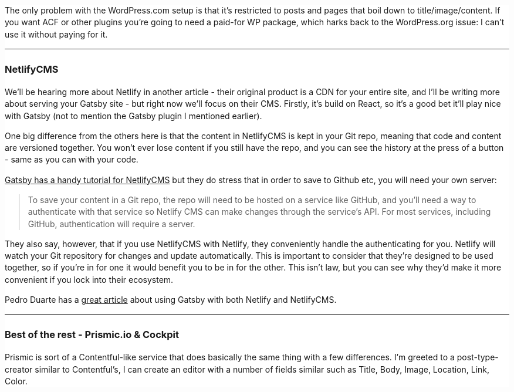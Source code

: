 The only problem with the WordPress.com setup is that it’s restricted to posts and pages that boil down to title/image/content. If you want ACF or other plugins you’re going to need a paid-for WP package, which harks back to the WordPress.org issue: I can’t use it without paying for it.

---

### NetlifyCMS
We’ll be hearing more about Netlify in another article - their original product is a CDN for your entire site, and I’ll be writing more about serving your Gatsby site - but right now we’ll focus on their CMS. Firstly, it’s build on React, so it’s a good bet it’ll play nice with Gatsby (not to mention the Gatsby plugin I mentioned earlier).

One big difference from the others here is that the content in NetlifyCMS is kept in your Git repo, meaning that code and content are versioned together. You won’t ever lose content if you still have the repo, and you can see the history at the press of a button - same as you can with your code.

[Gatsby has a handy tutorial for NetlifyCMS](https://www.gatsbyjs.org/docs/netlify-cms/) but they do stress that in order to save to Github etc, you will need your own server:

> To save your content in a Git repo, the repo will need to be hosted on a service like GitHub, and you’ll need a way to authenticate with that service so Netlify CMS can make changes through the service’s API. For most services, including GitHub, authentication will require a server.

They also say, however, that if you use NetlifyCMS with Netlify, they conveniently handle the authenticating for you. Netlify will watch your Git repository for changes and update automatically. This is important to consider that they’re designed to be used together, so if you’re in for one it would benefit you to be in for the other. This isn’t law, but you can see why they’d make it more convenient if you lock into their ecosystem.

Pedro Duarte has a [great article](https://medium.com/netlify/jamstack-with-gatsby-netlify-and-netlify-cms-a300735e2c5d) about using Gatsby with both Netlify and NetlifyCMS.

---

### Best of the rest - Prismic.io & Cockpit
Prismic is sort of a Contentful-like service that does basically the same thing with a few differences. I’m greeted to a post-type-creator similar to Contentful’s, I can create an editor with a number of fields similar such as Title, Body, Image, Location, Link, Color.
